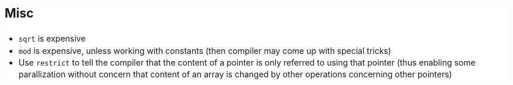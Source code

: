 



Misc
---------------------
 - `sqrt` is expensive
 - `mod` is expensive, unless working with constants (then compiler may come up with special tricks)
 - Use `restrict` to tell the compiler that the content of a pointer is only referred to using that pointer (thus enabling some parallization without concern that content of an array is changed by other operations concerning other pointers)
